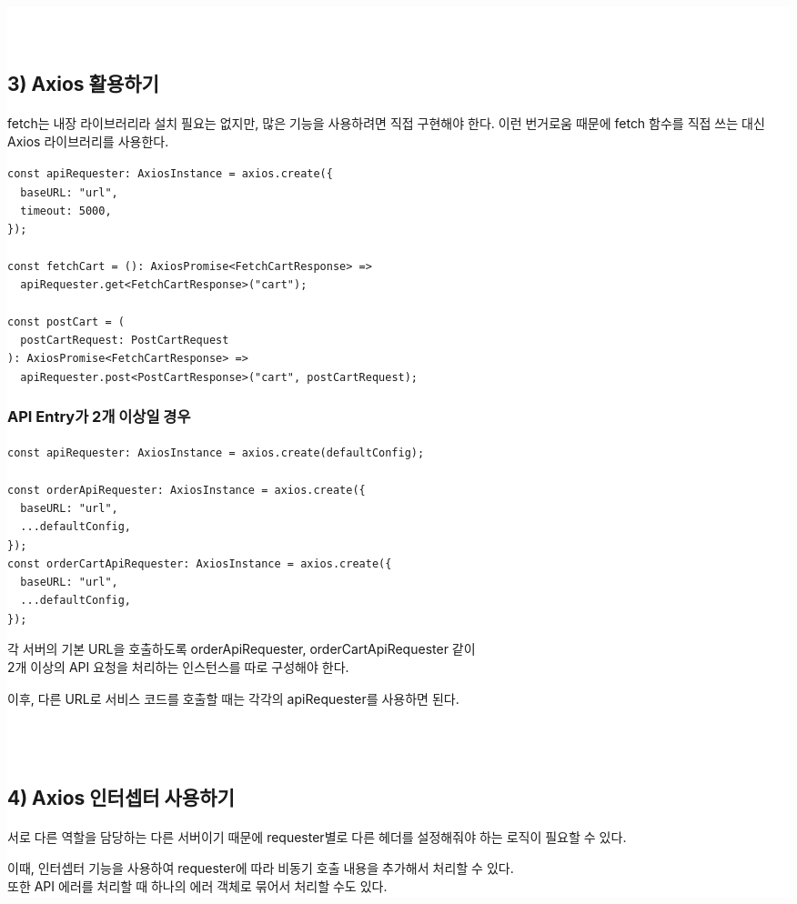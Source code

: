 <br />
<br />

## 3) Axios 활용하기

fetch는 내장 라이브러리라 설치 필요는 없지만, 많은 기능을 사용하려면 직접 구현해야 한다.
이런 번거로움 때문에 fetch 함수를 직접 쓰는 대신 Axios 라이브러리를 사용한다.

```tsx
const apiRequester: AxiosInstance = axios.create({
  baseURL: "url",
  timeout: 5000,
});

const fetchCart = (): AxiosPromise<FetchCartResponse> =>
  apiRequester.get<FetchCartResponse>("cart");

const postCart = (
  postCartRequest: PostCartRequest
): AxiosPromise<FetchCartResponse> =>
  apiRequester.post<PostCartResponse>("cart", postCartRequest);
```

### API Entry가 2개 이상일 경우

```tsx
const apiRequester: AxiosInstance = axios.create(defaultConfig);

const orderApiRequester: AxiosInstance = axios.create({
  baseURL: "url",
  ...defaultConfig,
});
const orderCartApiRequester: AxiosInstance = axios.create({
  baseURL: "url",
  ...defaultConfig,
});
```

각 서버의 기본 URL을 호출하도록 orderApiRequester, orderCartApiRequester 같이<br />
2개 이상의 API 요청을 처리하는 인스턴스를 따로 구성해야 한다.

이후, 다른 URL로 서비스 코드를 호출할 때는 각각의 apiRequester를 사용하면 된다.

<br />
<br />

## 4) Axios 인터셉터 사용하기

서로 다른 역할을 담당하는 다른 서버이기 때문에
requester별로 다른 헤더를 설정해줘야 하는 로직이 필요할 수 있다.

이때, 인터셉터 기능을 사용하여 requester에 따라 비동기 호출 내용을 추가해서 처리할 수 있다.<br />
또한 API 에러를 처리할 때 하나의 에러 객체로 묶어서 처리할 수도 있다.
